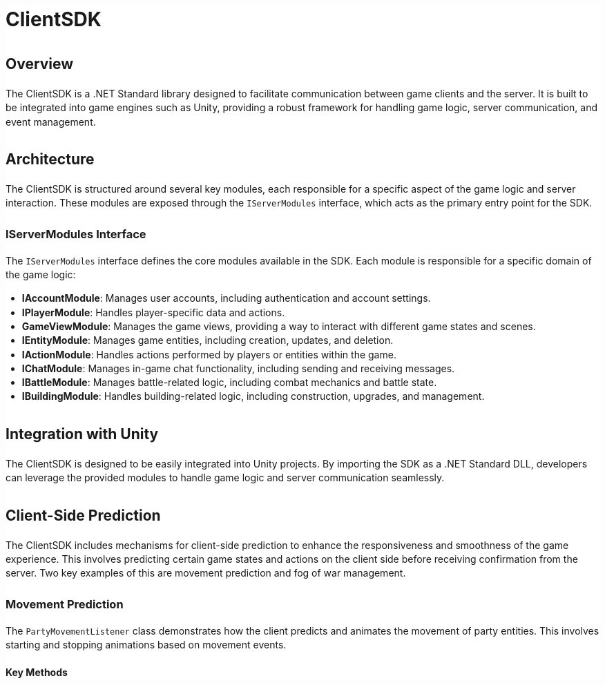 # ClientSDK

## Overview

The ClientSDK is a .NET Standard library designed to facilitate communication between game clients and the server. It is built to be integrated into game engines such as Unity, providing a robust framework for handling game logic, server communication, and event management.

## Architecture

The ClientSDK is structured around several key modules, each responsible for a specific aspect of the game logic and server interaction. These modules are exposed through the `IServerModules` interface, which acts as the primary entry point for the SDK.

### IServerModules Interface

The `IServerModules` interface defines the core modules available in the SDK. Each module is responsible for a specific domain of the game logic:

- **IAccountModule**: Manages user accounts, including authentication and account settings.
- **IPlayerModule**: Handles player-specific data and actions.
- **GameViewModule**: Manages the game views, providing a way to interact with different game states and scenes.
- **IEntityModule**: Manages game entities, including creation, updates, and deletion.
- **IActionModule**: Handles actions performed by players or entities within the game.
- **IChatModule**: Manages in-game chat functionality, including sending and receiving messages.
- **IBattleModule**: Manages battle-related logic, including combat mechanics and battle state.
- **IBuildingModule**: Handles building-related logic, including construction, upgrades, and management.

## Integration with Unity

The ClientSDK is designed to be easily integrated into Unity projects. By importing the SDK as a .NET Standard DLL, developers can leverage the provided modules to handle game logic and server communication seamlessly.

## Client-Side Prediction

The ClientSDK includes mechanisms for client-side prediction to enhance the responsiveness and smoothness of the game experience. This involves predicting certain game states and actions on the client side before receiving confirmation from the server. Two key examples of this are movement prediction and fog of war management.

### Movement Prediction

The `PartyMovementListener` class demonstrates how the client predicts and animates the movement of party entities. This involves starting and stopping animations based on movement events.

#### Key Methods
